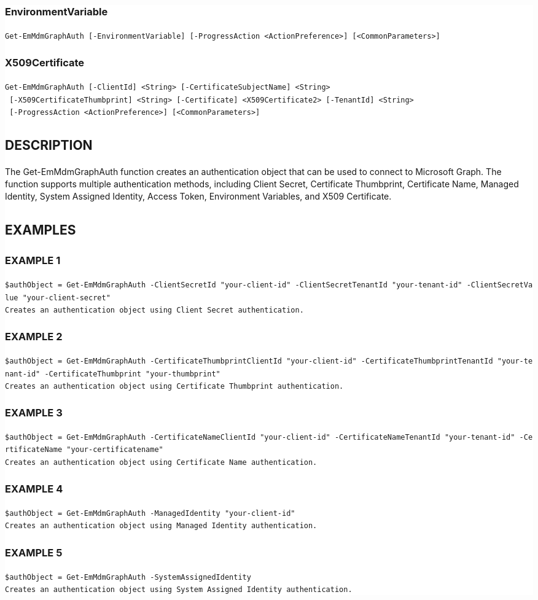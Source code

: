 ### EnvironmentVariable
```
Get-EmMdmGraphAuth [-EnvironmentVariable] [-ProgressAction <ActionPreference>] [<CommonParameters>]
```

### X509Certificate
```
Get-EmMdmGraphAuth [-ClientId] <String> [-CertificateSubjectName] <String>
 [-X509CertificateThumbprint] <String> [-Certificate] <X509Certificate2> [-TenantId] <String>
 [-ProgressAction <ActionPreference>] [<CommonParameters>]
```

## DESCRIPTION
The Get-EmMdmGraphAuth function creates an authentication object that can be used to connect to Microsoft Graph.
The function supports multiple authentication methods, including Client Secret, Certificate Thumbprint, Certificate Name, Managed Identity, System Assigned Identity, Access Token, Environment Variables, and X509 Certificate.

## EXAMPLES

### EXAMPLE 1
```
$authObject = Get-EmMdmGraphAuth -ClientSecretId "your-client-id" -ClientSecretTenantId "your-tenant-id" -ClientSecretValue "your-client-secret"
Creates an authentication object using Client Secret authentication.
```

### EXAMPLE 2
```
$authObject = Get-EmMdmGraphAuth -CertificateThumbprintClientId "your-client-id" -CertificateThumbprintTenantId "your-tenant-id" -CertificateThumbprint "your-thumbprint"
Creates an authentication object using Certificate Thumbprint authentication.
```

### EXAMPLE 3
```
$authObject = Get-EmMdmGraphAuth -CertificateNameClientId "your-client-id" -CertificateNameTenantId "your-tenant-id" -CertificateName "your-certificatename"
Creates an authentication object using Certificate Name authentication.
```

### EXAMPLE 4
```
$authObject = Get-EmMdmGraphAuth -ManagedIdentity "your-client-id"
Creates an authentication object using Managed Identity authentication.
```

### EXAMPLE 5
```
$authObject = Get-EmMdmGraphAuth -SystemAssignedIdentity
Creates an authentication object using System Assigned Identity authentication.
```
